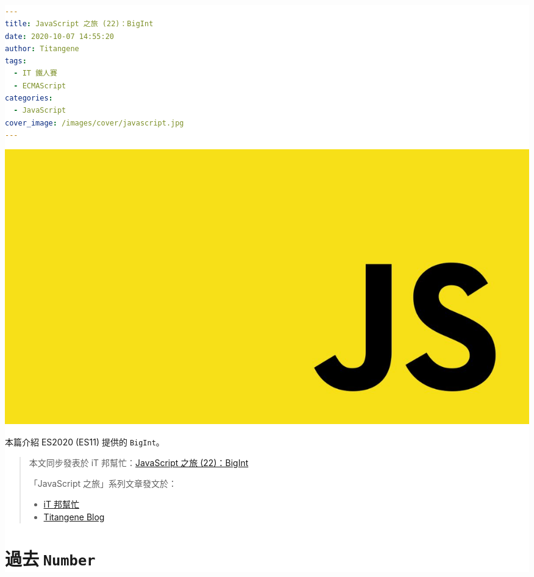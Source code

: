 ```yaml
---
title: JavaScript 之旅 (22)：BigInt
date: 2020-10-07 14:55:20
author: Titangene
tags:
  - IT 鐵人賽
  - ECMAScript
categories:
  - JavaScript
cover_image: /images/cover/javascript.jpg
---
```


![](../images/cover/javascript.jpg)

本篇介紹 ES2020 (ES11) 提供的 `BigInt`。



> 本文同步發表於 iT 邦幫忙：[JavaScript 之旅 (22)：BigInt](https://ithelp.ithome.com.tw/articles/10250362)
>
> 「JavaScript 之旅」系列文章發文於：
>
> - [iT 邦幫忙](https://ithelp.ithome.com.tw/users/20117586/ironman/3607)
> - [Titangene Blog](https://titangene.github.io/tags/it-鐵人賽/)


# 過去 `Number`
